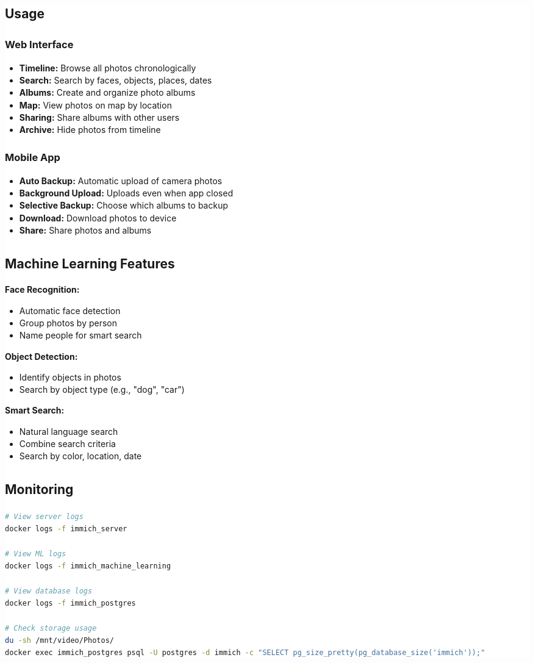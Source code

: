 ## Usage

### Web Interface

- **Timeline:** Browse all photos chronologically
- **Search:** Search by faces, objects, places, dates
- **Albums:** Create and organize photo albums
- **Map:** View photos on map by location
- **Sharing:** Share albums with other users
- **Archive:** Hide photos from timeline

### Mobile App

- **Auto Backup:** Automatic upload of camera photos
- **Background Upload:** Uploads even when app closed
- **Selective Backup:** Choose which albums to backup
- **Download:** Download photos to device
- **Share:** Share photos and albums

## Machine Learning Features

**Face Recognition:**
- Automatic face detection
- Group photos by person
- Name people for smart search

**Object Detection:**
- Identify objects in photos
- Search by object type (e.g., "dog", "car")

**Smart Search:**
- Natural language search
- Combine search criteria
- Search by color, location, date

## Monitoring

```bash
# View server logs
docker logs -f immich_server

# View ML logs
docker logs -f immich_machine_learning

# View database logs
docker logs -f immich_postgres

# Check storage usage
du -sh /mnt/video/Photos/
docker exec immich_postgres psql -U postgres -d immich -c "SELECT pg_size_pretty(pg_database_size('immich'));"
```
